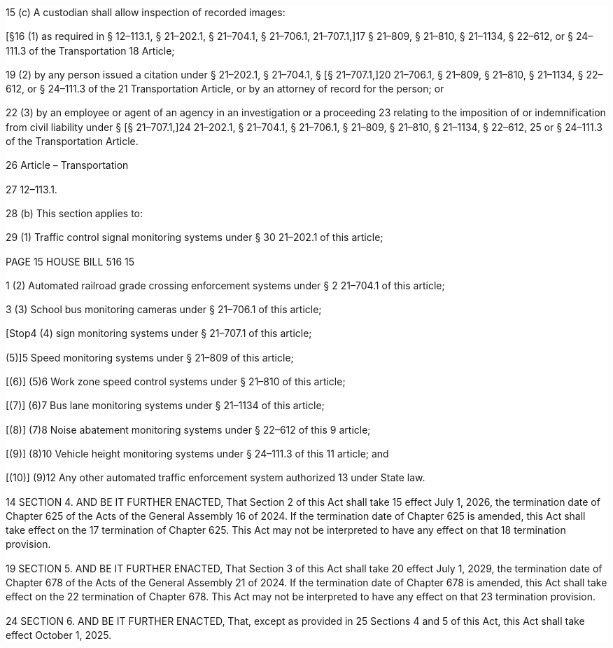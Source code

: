 15 (c) A custodian shall allow inspection of recorded images:

[§16 (1) as required in § 12–113.1, § 21–202.1, § 21–704.1, § 21–706.1,
21–707.1,]17 § 21–809, § 21–810, § 21–1134, § 22–612, or § 24–111.3 of the Transportation
18 Article;

19 (2) by any person issued a citation under § 21–202.1, § 21–704.1, §
[§ 21–707.1,]20 21–706.1, § 21–809, § 21–810, § 21–1134, § 22–612, or § 24–111.3 of the
21 Transportation Article, or by an attorney of record for the person; or

22 (3) by an employee or agent of an agency in an investigation or a proceeding
23 relating to the imposition of or indemnification from civil liability under §
[§ 21–707.1,]24 21–202.1, § 21–704.1, § 21–706.1, § 21–809, § 21–810, § 21–1134, § 22–612,
25 or § 24–111.3 of the Transportation Article.

26 Article – Transportation

27 12–113.1.

28 (b) This section applies to:

29 (1) Traffic control signal monitoring systems under §
30 21–202.1 of this article;

PAGE 15
HOUSE BILL 516 15

1 (2) Automated railroad grade crossing enforcement systems under §
2 21–704.1 of this article;

3 (3) School bus monitoring cameras under § 21–706.1 of this article;

[Stop4 (4) sign monitoring systems under § 21–707.1 of this article;

(5)]5 Speed monitoring systems under § 21–809 of this article;

[(6)] (5)6 Work zone speed control systems under § 21–810 of this article;

[(7)] (6)7 Bus lane monitoring systems under § 21–1134 of this article;

[(8)] (7)8 Noise abatement monitoring systems under § 22–612 of this
9 article;

[(9)] (8)10 Vehicle height monitoring systems under § 24–111.3 of this
11 article; and

[(10)] (9)12 Any other automated traffic enforcement system authorized
13 under State law.

14 SECTION 4. AND BE IT FURTHER ENACTED, That Section 2 of this Act shall take
15 effect July 1, 2026, the termination date of Chapter 625 of the Acts of the General Assembly
16 of 2024. If the termination date of Chapter 625 is amended, this Act shall take effect on the
17 termination of Chapter 625. This Act may not be interpreted to have any effect on that
18 termination provision.

19 SECTION 5. AND BE IT FURTHER ENACTED, That Section 3 of this Act shall take
20 effect July 1, 2029, the termination date of Chapter 678 of the Acts of the General Assembly
21 of 2024. If the termination date of Chapter 678 is amended, this Act shall take effect on the
22 termination of Chapter 678. This Act may not be interpreted to have any effect on that
23 termination provision.

24 SECTION 6. AND BE IT FURTHER ENACTED, That, except as provided in
25 Sections 4 and 5 of this Act, this Act shall take effect October 1, 2025.